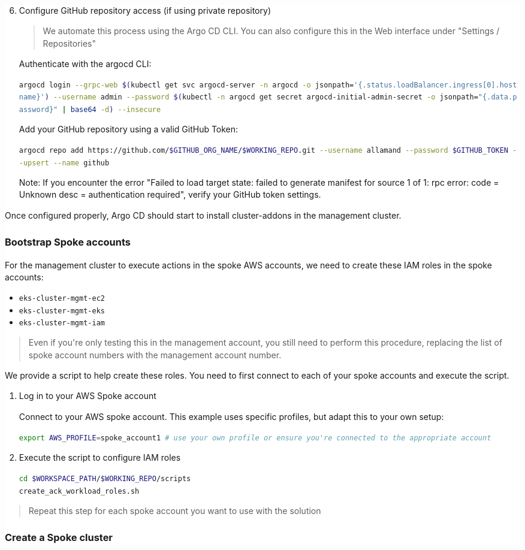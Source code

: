 6. Configure GitHub repository access (if using private repository)

   > We automate this process using the Argo CD CLI. You can also configure this in the Web interface under "Settings / Repositories"

   Authenticate with the argocd CLI:

   ```sh
   argocd login --grpc-web $(kubectl get svc argocd-server -n argocd -o jsonpath='{.status.loadBalancer.ingress[0].hostname}') --username admin --password $(kubectl -n argocd get secret argocd-initial-admin-secret -o jsonpath="{.data.password}" | base64 -d) --insecure
   ```

   Add your GitHub repository using a valid GitHub Token:

   ```sh
   argocd repo add https://github.com/$GITHUB_ORG_NAME/$WORKING_REPO.git --username allamand --password $GITHUB_TOKEN --upsert --name github
   ```

   Note: If you encounter the error "Failed to load target state: failed to generate manifest for source 1 of 1: rpc error: code = Unknown desc = authentication required", verify your GitHub token settings.

Once configured properly, Argo CD should start to install cluster-addons in the management cluster.

### Bootstrap Spoke accounts

For the management cluster to execute actions in the spoke AWS accounts, we need to create these IAM roles in the spoke accounts:

- `eks-cluster-mgmt-ec2`
- `eks-cluster-mgmt-eks`
- `eks-cluster-mgmt-iam`

> Even if you're only testing this in the management account, you still need to perform this procedure, replacing the list of spoke account numbers with the management account number.

We provide a script to help create these roles. You need to first connect to each of your spoke accounts and execute the script.

1. Log in to your AWS Spoke account

   Connect to your AWS spoke account. This example uses specific profiles, but adapt this to your own setup:

   ```sh
   export AWS_PROFILE=spoke_account1 # use your own profile or ensure you're connected to the appropriate account
   ```

2. Execute the script to configure IAM roles

   ```sh
   cd $WORKSPACE_PATH/$WORKING_REPO/scripts
   create_ack_workload_roles.sh
   ```

> Repeat this step for each spoke account you want to use with the solution

### Create a Spoke cluster

